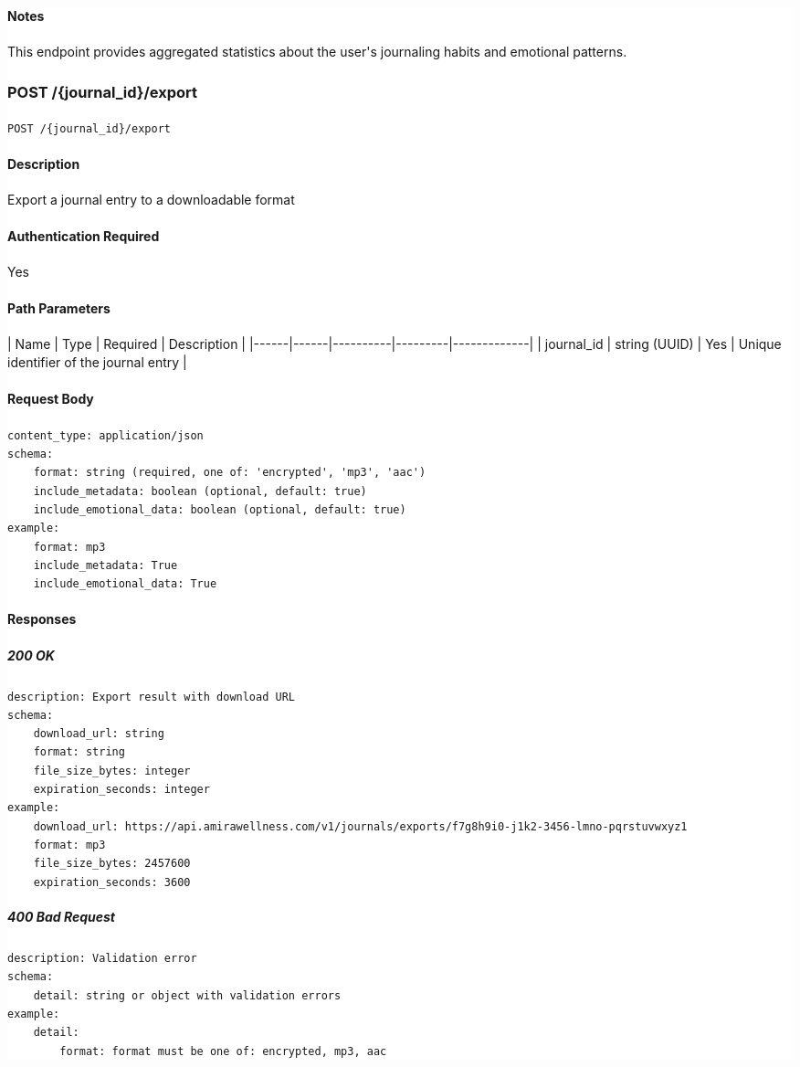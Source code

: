 #### Notes
This endpoint provides aggregated statistics about the user's journaling habits and emotional patterns.

### POST /{journal_id}/export
```
POST /{journal_id}/export
```
#### Description
Export a journal entry to a downloadable format

#### Authentication Required
Yes

#### Path Parameters
| Name | Type | Required | Description |
|------|------|----------|---------|-------------|
| journal_id | string (UUID) | Yes | Unique identifier of the journal entry |

#### Request Body
```
content_type: application/json
schema:
    format: string (required, one of: 'encrypted', 'mp3', 'aac')
    include_metadata: boolean (optional, default: true)
    include_emotional_data: boolean (optional, default: true)
example:
    format: mp3
    include_metadata: True
    include_emotional_data: True
```

#### Responses
##### 200 OK
```
description: Export result with download URL
schema:
    download_url: string
    format: string
    file_size_bytes: integer
    expiration_seconds: integer
example:
    download_url: https://api.amirawellness.com/v1/journals/exports/f7g8h9i0-j1k2-3456-lmno-pqrstuvwxyz1
    format: mp3
    file_size_bytes: 2457600
    expiration_seconds: 3600
```

##### 400 Bad Request
```
description: Validation error
schema:
    detail: string or object with validation errors
example:
    detail:
        format: format must be one of: encrypted, mp3, aac
```

